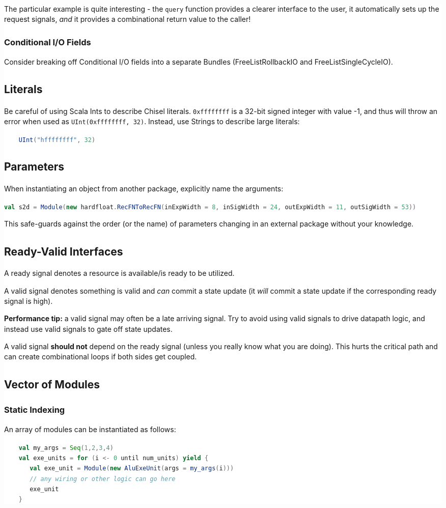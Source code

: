 The particular example is quite interesting - the `query` function provides a clearer interface to the user, it automatically sets up the request signals, *and* it provides a combinational return value to the caller!

### Conditional I/O Fields

Consider breaking off Conditional I/O fields into a separate Bundles (FreeListRollbackIO and FreeListSingleCycleIO).

## Literals

Be careful of using Scala Ints to describe Chisel literals. `0xffffffff` is a 32-bit signed integer with value -1, and thus will throw an error when used as `UInt(0xffffffff, 32)`. Instead, use Strings to describe large literals:

````scala
    UInt("hffffffff", 32)
````

## Parameters

When instantiating an object from another package, explicitly name the arguments:

````scala
val s2d = Module(new hardfloat.RecFNToRecFN(inExpWidth = 8, inSigWidth = 24, outExpWidth = 11, outSigWidth = 53))
````

This safe-guards against the order (or the name) of parameters changing in an external package without your knowledge.

## Ready-Valid Interfaces

A ready signal denotes a resource is available/is ready to be utilized.

A valid signal denotes something is valid and *can* commit a state update (it *will* commit a state update if the corresponding ready signal is high).

**Performance tip:** a valid signal may often be a late arriving signal. Try to avoid using valid signals to drive datapath logic, and instead use valid signals to gate off state updates.

A valid signal **should not** depend on the ready signal (unless you really know what you are doing). This hurts the critical path and can create combinational loops if both sides get coupled.

## Vector of Modules

### Static Indexing

An array of modules can be instantiated as follows:

````scala
    val my_args = Seq(1,2,3,4)
    val exe_units = for (i <- 0 until num_units) yield {
       val exe_unit = Module(new AluExeUnit(args = my_args(i)))
       // any wiring or other logic can go here
       exe_unit
    }
````
